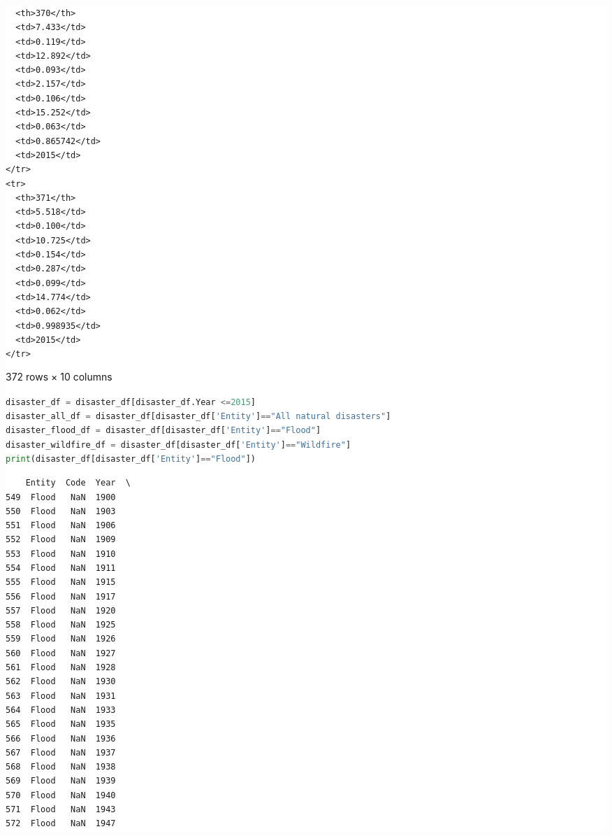       <th>370</th>
      <td>7.433</td>
      <td>0.119</td>
      <td>12.892</td>
      <td>0.093</td>
      <td>2.157</td>
      <td>0.106</td>
      <td>15.252</td>
      <td>0.063</td>
      <td>0.865742</td>
      <td>2015</td>
    </tr>
    <tr>
      <th>371</th>
      <td>5.518</td>
      <td>0.100</td>
      <td>10.725</td>
      <td>0.154</td>
      <td>0.287</td>
      <td>0.099</td>
      <td>14.774</td>
      <td>0.062</td>
      <td>0.998935</td>
      <td>2015</td>
    </tr>
  </tbody>
</table>
<p>372 rows × 10 columns</p>
</div>




```python
disaster_df = disaster_df[disaster_df.Year <=2015]
disaster_all_df = disaster_df[disaster_df['Entity']=="All natural disasters"]
disaster_flood_df = disaster_df[disaster_df['Entity']=="Flood"]
disaster_wildfire_df = disaster_df[disaster_df['Entity']=="Wildfire"]
print(disaster_df[disaster_df['Entity']=="Flood"])
```

        Entity  Code  Year  \
    549  Flood   NaN  1900   
    550  Flood   NaN  1903   
    551  Flood   NaN  1906   
    552  Flood   NaN  1909   
    553  Flood   NaN  1910   
    554  Flood   NaN  1911   
    555  Flood   NaN  1915   
    556  Flood   NaN  1917   
    557  Flood   NaN  1920   
    558  Flood   NaN  1925   
    559  Flood   NaN  1926   
    560  Flood   NaN  1927   
    561  Flood   NaN  1928   
    562  Flood   NaN  1930   
    563  Flood   NaN  1931   
    564  Flood   NaN  1933   
    565  Flood   NaN  1935   
    566  Flood   NaN  1936   
    567  Flood   NaN  1937   
    568  Flood   NaN  1938   
    569  Flood   NaN  1939   
    570  Flood   NaN  1940   
    571  Flood   NaN  1943   
    572  Flood   NaN  1947   